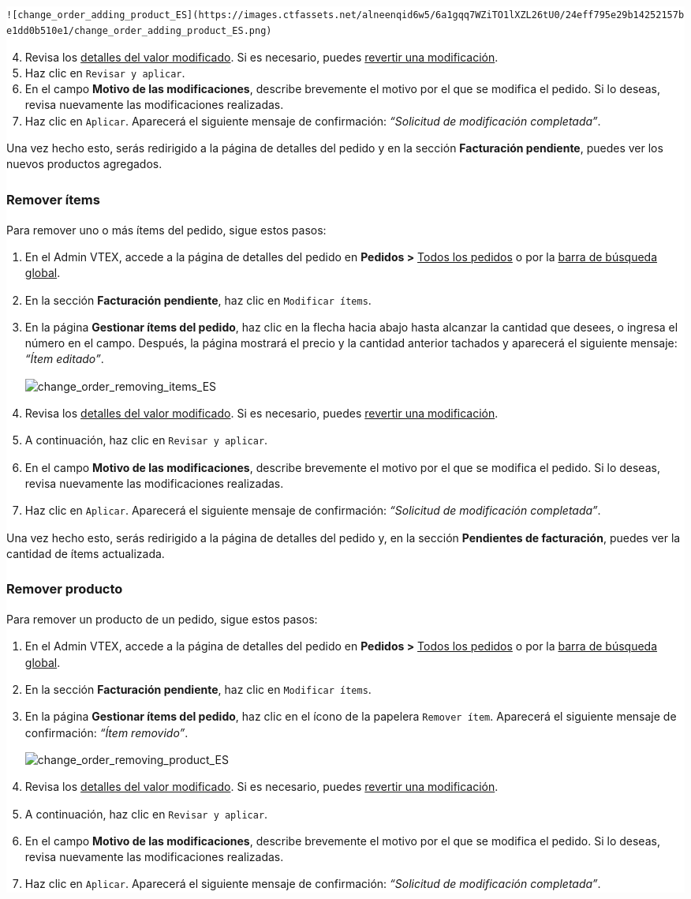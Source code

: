     ![change_order_adding_product_ES](https://images.ctfassets.net/alneenqid6w5/6a1gqq7WZiTO1lXZL26tU0/24eff795e29b14252157be1dd0b510e1/change_order_adding_product_ES.png)

4. Revisa los [detalles del valor modificado](#consultar-detalles-de-los-valores-modificados). Si es necesario, puedes [revertir una modificación](#deshacer-acciones).
8. Haz clic en `Revisar y aplicar`.
9. En el campo **Motivo de las modificaciones**, describe brevemente el motivo por el que se modifica el pedido. Si lo deseas, revisa nuevamente las modificaciones realizadas.
10. Haz clic en `Aplicar`. Aparecerá el siguiente mensaje de confirmación: _“Solicitud de modificación completada”_.

Una vez hecho esto, serás redirigido a la página de detalles del pedido y en la sección **Facturación pendiente**, puedes ver los nuevos productos agregados.

### Remover ítems

Para remover uno o más ítems del pedido, sigue estos pasos:

1. En el Admin VTEX, accede a la página de detalles del pedido en **Pedidos >** [Todos los pedidos](#acceder-al-pedido-desde-la-pagina-todos-los-pedidos) o por la [barra de búsqueda global](#acceder-al-pedido-mediante-la-barra-de-busqueda-global).
2. En la sección **Facturación pendiente**, haz clic en `Modificar ítems`.
3. En la página **Gestionar ítems del pedido**, haz clic en la flecha hacia abajo <i class="fas fa-angle-down"></i> hasta alcanzar la cantidad que desees, o ingresa el número en el campo. Después, la página mostrará el precio y la cantidad anterior tachados y aparecerá el siguiente mensaje: _“Ítem editado”_.

    ![change_order_removing_items_ES](https://images.ctfassets.net/alneenqid6w5/1fyXdA3TCu89tVktrQTFOr/113a96a1c4ea5ade7dad11d4955fa648/change_order_removing_items_ES.png)

4. Revisa los [detalles del valor modificado](#consultar-detalles-de-los-valores-modificados). Si es necesario, puedes [revertir una modificación](#deshacer-acciones).
5. A continuación, haz clic en `Revisar y aplicar`.
6. En el campo **Motivo de las modificaciones**, describe brevemente el motivo por el que se modifica el pedido. Si lo deseas, revisa nuevamente las modificaciones realizadas.
7. Haz clic en `Aplicar`. Aparecerá el siguiente mensaje de confirmación: _“Solicitud de modificación completada”_.

Una vez hecho esto, serás redirigido a la página de detalles del pedido y, en la sección **Pendientes de facturación**, puedes ver la cantidad de ítems actualizada.

### Remover producto

Para remover un producto de un pedido, sigue estos pasos:

1. En el Admin VTEX, accede a la página de detalles del pedido en **Pedidos >** [Todos los pedidos](#acceder-al-pedido-desde-la-pagina-todos-los-pedidos) o por la [barra de búsqueda global](#acceder-al-pedido-mediante-la-barra-de-busqueda-global).
2. En la sección **Facturación pendiente**, haz clic en `Modificar ítems`.
3. En la página **Gestionar ítems del pedido**, haz clic en el ícono de la papelera <i class="far fa-trash-alt"></i> `Remover ítem`. Aparecerá el siguiente mensaje de confirmación: _“Ítem removido”_.

    ![change_order_removing_product_ES](https://images.ctfassets.net/alneenqid6w5/6aN2IcHBxHHhFYIsy8ihRN/71e1b2125064618c40ba8703c94cfd0c/change_order_removing_product_ES.png)

4. Revisa los [detalles del valor modificado](#consultar-detalles-de-los-valores-modificados). Si es necesario, puedes [revertir una modificación](#deshacer-acciones).
5. A continuación, haz clic en `Revisar y aplicar`.
6. En el campo **Motivo de las modificaciones**, describe brevemente el motivo por el que se modifica el pedido. Si lo deseas, revisa nuevamente las modificaciones realizadas.
7. Haz clic en `Aplicar`. Aparecerá el siguiente mensaje de confirmación: _“Solicitud de modificación completada”_.
